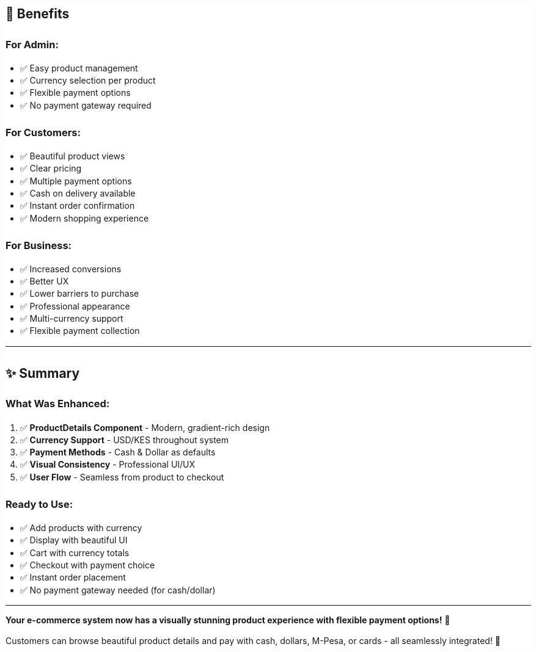 
## 🎯 Benefits

### **For Admin:**
- ✅ Easy product management
- ✅ Currency selection per product
- ✅ Flexible payment options
- ✅ No payment gateway required

### **For Customers:**
- ✅ Beautiful product views
- ✅ Clear pricing
- ✅ Multiple payment options
- ✅ Cash on delivery available
- ✅ Instant order confirmation
- ✅ Modern shopping experience

### **For Business:**
- ✅ Increased conversions
- ✅ Better UX
- ✅ Lower barriers to purchase
- ✅ Professional appearance
- ✅ Multi-currency support
- ✅ Flexible payment collection

---

## ✨ Summary

### **What Was Enhanced:**
1. ✅ **ProductDetails Component** - Modern, gradient-rich design
2. ✅ **Currency Support** - USD/KES throughout system
3. ✅ **Payment Methods** - Cash & Dollar as defaults
4. ✅ **Visual Consistency** - Professional UI/UX
5. ✅ **User Flow** - Seamless from product to checkout

### **Ready to Use:**
- ✅ Add products with currency
- ✅ Display with beautiful UI
- ✅ Cart with currency totals
- ✅ Checkout with payment choice
- ✅ Instant order placement
- ✅ No payment gateway needed (for cash/dollar)

---

**Your e-commerce system now has a visually stunning product experience with flexible payment options!** 🎉

Customers can browse beautiful product details and pay with cash, dollars, M-Pesa, or cards - all seamlessly integrated! 🚀
